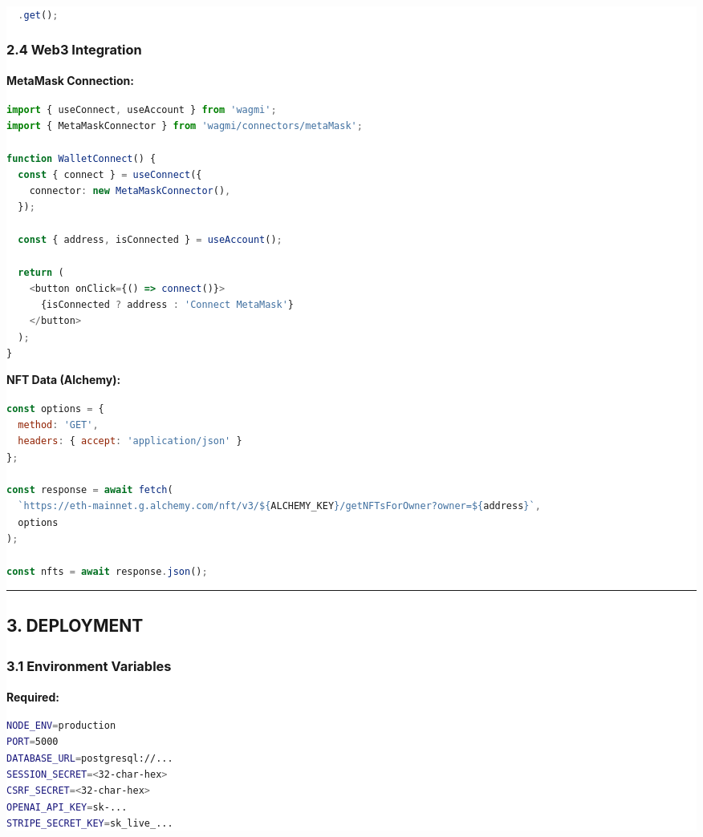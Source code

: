 ```javascript
  .get();
```

### 2.4 Web3 Integration

**MetaMask Connection:**
```typescript
import { useConnect, useAccount } from 'wagmi';
import { MetaMaskConnector } from 'wagmi/connectors/metaMask';

function WalletConnect() {
  const { connect } = useConnect({
    connector: new MetaMaskConnector(),
  });
  
  const { address, isConnected } = useAccount();
  
  return (
    <button onClick={() => connect()}>
      {isConnected ? address : 'Connect MetaMask'}
    </button>
  );
}
```

**NFT Data (Alchemy):**
```javascript
const options = {
  method: 'GET',
  headers: { accept: 'application/json' }
};

const response = await fetch(
  `https://eth-mainnet.g.alchemy.com/nft/v3/${ALCHEMY_KEY}/getNFTsForOwner?owner=${address}`,
  options
);

const nfts = await response.json();
```

---

## 3. DEPLOYMENT

### 3.1 Environment Variables

**Required:**
```bash
NODE_ENV=production
PORT=5000
DATABASE_URL=postgresql://...
SESSION_SECRET=<32-char-hex>
CSRF_SECRET=<32-char-hex>
OPENAI_API_KEY=sk-...
STRIPE_SECRET_KEY=sk_live_...
```
